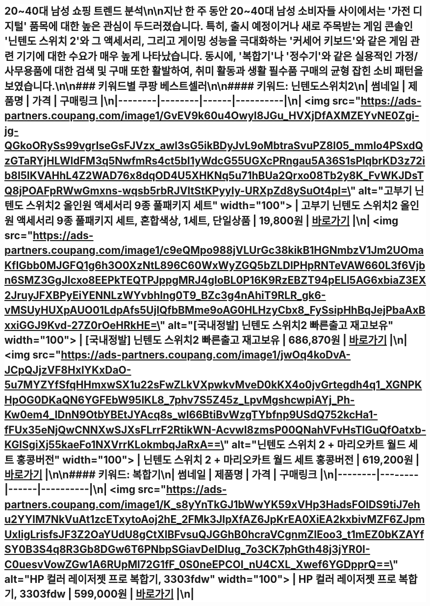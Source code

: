 ## 20~40대 남성 쇼핑 트렌드 분석\n\n지난 한 주 동안 20~40대 남성 소비자들 사이에서는 '가전 디지털' 품목에 대한 높은 관심이 두드러졌습니다. 특히, 출시 예정이거나 새로 주목받는 게임 콘솔인 '닌텐도 스위치 2'와 그 액세서리, 그리고 게이밍 성능을 극대화하는 '커세어 키보드'와 같은 게임 관련 기기에 대한 수요가 매우 높게 나타났습니다. 동시에, '복합기'나 '정수기'와 같은 실용적인 가정/사무용품에 대한 검색 및 구매 또한 활발하여, 취미 활동과 생활 필수품 구매의 균형 잡힌 소비 패턴을 보였습니다.\n\n### 키워드별 쿠팡 베스트셀러\n\n#### 키워드: 닌텐도스위치2\n| 썸네일 | 제품명 | 가격 | 구매링크 |\n|--------|--------|------|----------|\n| <img src=\"https://ads-partners.coupang.com/image1/GvEV9k60u4OwyI8JGu_HVXjDfAXMZEYvNE0Zgi-jg-QGkoORySs99vgrIseGsFJVzx_awl3sG5ikBDyJvL9oMbtraSvuPZ8l05_mmIo4PSxdQzGTaRYjHLWldFM3q5NwfmRs4ct5bI1yWdcG55UGXcPRngau5A36S1sPlqbrKD3z72ib8I5IKVAHhL4Z2WAD76x8dqOD4U5XHKNq5u71hBUa2Qrxo08Tb2y8K_FvWKJDsTQ8jPOAFpRWwGmxns-wqsb5rbRJVItStKPyyIy-URXpZd8ySuOt4pI=\" alt=\"고부기 닌텐도 스위치2 올인원 액세서리 9종 풀패키지 세트\" width=\"100\"> | 고부기 닌텐도 스위치2 올인원 액세서리 9종 풀패키지 세트, 혼합색상, 1세트, 단일상품 | 19,800원 | [바로가기](https://link.coupang.com/re/AFFSDP?lptag=AF9150098&pageKey=8791737178&itemId=25589691712&vendorItemId=92580510575&traceid=V0-153-b75f8e0c79cac0ed&clickBeacon=e251e6c0-7751-11f0-9459-fccf95e81b0f%7E3&requestid=20250812165642138273439955&token=31850C%7CMIXED) |\n| <img src=\"https://ads-partners.coupang.com/image1/c9eQMpo988jVLUrGc38kikB1HGNmbzV1Jm2UOmaKfIGbb0MJGFQ1g6h3O0XzNtL896C60WxWyZGQ5bZLDIPHpRNTeVAW660L3f6Vjbn6SMZ3GgJlcxo8EEPkTEQTPJppgMRJ4gIoBL0P16K9RzEBZT94pELl5AG6xbiaZ3EX2JruyJFXBPyEiYENNLzWYvbhlng0T9_BZc3g4nAhiT9RLR_gk6-vMSUyHUXpAUO01LdpAfs5UjIQfbBMme9oAG0HLHzyCbx8_FySsipHhBqJejPbaAxBxxiGGJ9Kvd-27Z0rOeHRkHE=\" alt=\"[국내정발] 닌텐도 스위치2 빠른출고 재고보유\" width=\"100\"> | [국내정발] 닌텐도 스위치2 빠른출고 재고보유 | 686,870원 | [바로가기](https://link.coupang.com/re/AFFSDP?lptag=AF9150098&pageKey=8801572040&itemId=25629335030&vendorItemId=92728055524&traceid=V0-153-fee591bdae70ce02&requestid=20250812165642138273439955&token=31850C%7CMIXED) |\n| <img src=\"https://ads-partners.coupang.com/image1/jwOq4koDvA-JCpQJjzVF8HxlYKxDaO-5u7MYZYfSfqHHmxwSX1u22sFwZLkVXpwkvMveD0kKX4o0jvGrtegdh4q1_XGNPKHpOG0DKaQN6YGFEbW95lKL8_7phv7S5Z45z_LpvMgshcwpiAYj_Ph-Kw0em4_IDnN9OtbYBEtJYAcq8s_wI66BtiBvWzgTYbfnp9USdQ752kcHa1-fFUx35eNjQwCNNXwSJXsFLrrF2RtikWN-AcvwI8zmsP00QNahVFvHsTlGuQfOatxb-KGISgiXj55kaeFo1NXVrrKLokmbqJaRxA==\" alt=\"닌텐도 스위치 2 + 마리오카트 월드 세트 홍콩버전\" width=\"100\"> | 닌텐도 스위치 2 + 마리오카트 월드 세트 홍콩버전 | 619,200원 | [바로가기](https://link.coupang.com/re/AFFSDP?lptag=AF9150098&pageKey=8800934175&itemId=25626833518&vendorItemId=92617051949&traceid=V0-153-1c117c581f7ace3f&requestid=20250812165642138273439955&token=31850C%7CMIXED) |\n\n#### 키워드: 복합기\n| 썸네일 | 제품명 | 가격 | 구매링크 |\n|--------|--------|------|----------|\n| <img src=\"https://ads-partners.coupang.com/image1/K_s8yYnTkGJ1bWwYK59xVHp3HadsFOlDS9tiJ7ehu2YYIM7NkVuAt1zcETxytoAoj2hE_2FMk3JIpXfAZ6JpKrEA0XiEA2kxbivMZF6ZJpmUxIigLrisfsJF3Z2OaYUdU8gCtXlBFvsuQJGGhB0hcraVCgnmZlEoo3_t1mEZ0bKZAYfSY0B3S4q8R3Gb8DGw6T6PNbpSGiavDeIDIug_7o3CK7phGth48j3jYR0I-C0uesvVowZGw1A6RUpMl72G1fF_0S0neEPCOI_nU4CXL_Xwef6YGDpprQ==\" alt=\"HP 컬러 레이저젯 프로 복합기, 3303fdw\" width=\"100\"> | HP 컬러 레이저젯 프로 복합기, 3303fdw | 599,000원 | [바로가기](https://link.coupang.com/re/AFFSDP?lptag=AF9150098&pageKey=8234415889&itemId=23702648365&vendorItemId=90727687091&traceid=V0-153-3f4340ba68f16f90&clickBeacon=e435e900-7751-11f0-9e56-7e68d84fdd8e%7E3&requestid=20250812165645284258464665&token=31850C%7CMIXED) |\n|